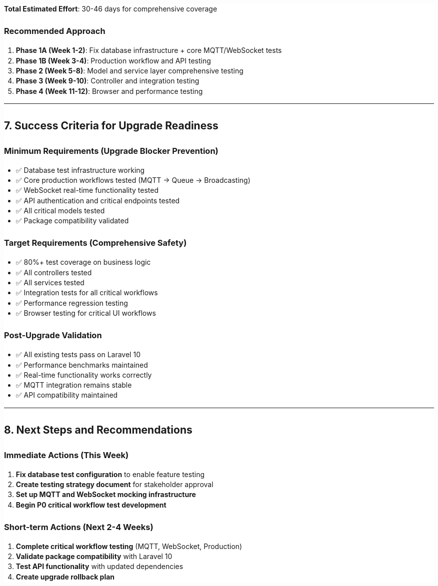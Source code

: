 **Total Estimated Effort**: 30-46 days for comprehensive coverage

### Recommended Approach
1. **Phase 1A (Week 1-2)**: Fix database infrastructure + core MQTT/WebSocket tests
2. **Phase 1B (Week 3-4)**: Production workflow and API testing
3. **Phase 2 (Week 5-8)**: Model and service layer comprehensive testing
4. **Phase 3 (Week 9-10)**: Controller and integration testing
5. **Phase 4 (Week 11-12)**: Browser and performance testing

---

## 7. Success Criteria for Upgrade Readiness

### Minimum Requirements (Upgrade Blocker Prevention)
- ✅ Database test infrastructure working
- ✅ Core production workflows tested (MQTT → Queue → Broadcasting)
- ✅ WebSocket real-time functionality tested
- ✅ API authentication and critical endpoints tested
- ✅ All critical models tested
- ✅ Package compatibility validated

### Target Requirements (Comprehensive Safety)
- ✅ 80%+ test coverage on business logic
- ✅ All controllers tested
- ✅ All services tested
- ✅ Integration tests for all critical workflows
- ✅ Performance regression testing
- ✅ Browser testing for critical UI workflows

### Post-Upgrade Validation
- ✅ All existing tests pass on Laravel 10
- ✅ Performance benchmarks maintained
- ✅ Real-time functionality works correctly
- ✅ MQTT integration remains stable
- ✅ API compatibility maintained

---

## 8. Next Steps and Recommendations

### Immediate Actions (This Week)
1. **Fix database test configuration** to enable feature testing
2. **Create testing strategy document** for stakeholder approval
3. **Set up MQTT and WebSocket mocking infrastructure**
4. **Begin P0 critical workflow test development**

### Short-term Actions (Next 2-4 Weeks)
1. **Complete critical workflow testing** (MQTT, WebSocket, Production)
2. **Validate package compatibility** with Laravel 10
3. **Test API functionality** with updated dependencies
4. **Create upgrade rollback plan**
